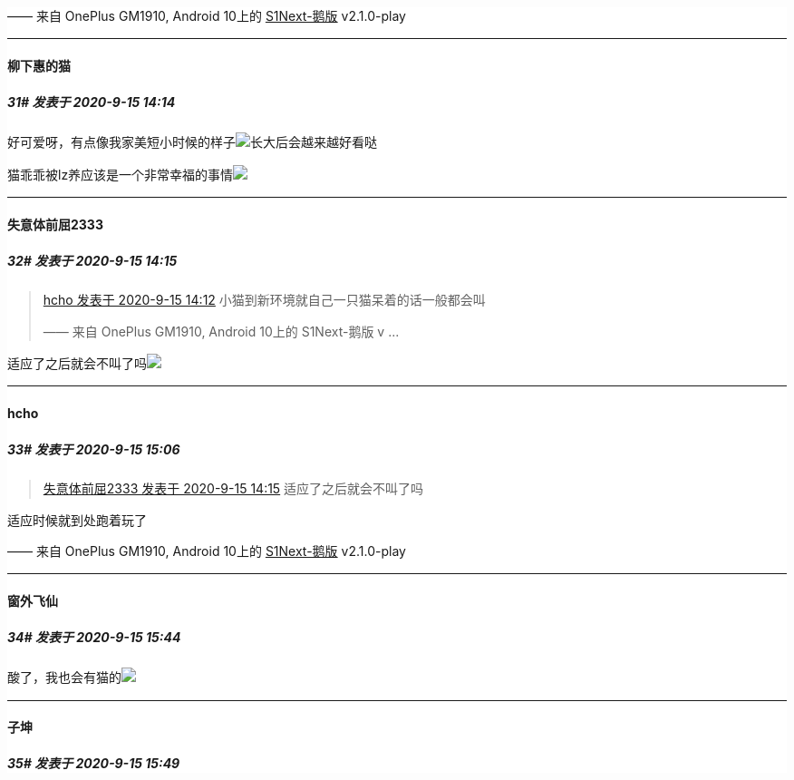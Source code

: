 —— 来自 OnePlus GM1910, Android 10上的 [S1Next-鹅版](https://github.com/ykrank/S1-Next/releases) v2.1.0-play


-----

####  柳下惠的猫  
##### 31#       发表于 2020-9-15 14:14


好可爱呀，有点像我家美短小时候的样子<img src="https://static.saraba1st.com/image/smiley/animal2017/008.png" referrerpolicy="no-referrer">长大后会越来越好看哒

猫乖乖被lz养应该是一个非常幸福的事情<img src="https://static.saraba1st.com/image/smiley/animal2017/008.png" referrerpolicy="no-referrer">


-----

####  失意体前屈2333  
##### 32#       发表于 2020-9-15 14:15


<blockquote><a href="httphttps://bbs.saraba1st.com/2b/forum.php?mod=redirect&amp;goto=findpost&amp;pid=48742539&amp;ptid=1959977" target="_blank">hcho 发表于 2020-9-15 14:12</a>
小猫到新环境就自己一只猫呆着的话一般都会叫

—— 来自 OnePlus GM1910, Android 10上的 S1Next-鹅版 v ...</blockquote>
适应了之后就会不叫了吗<img src="https://static.saraba1st.com/image/smiley/face2017/181.png" referrerpolicy="no-referrer">


-----

####  hcho  
##### 33#       发表于 2020-9-15 15:06


<blockquote><a href="httphttps://bbs.saraba1st.com/2b/forum.php?mod=redirect&amp;goto=findpost&amp;pid=48742577&amp;ptid=1959977" target="_blank">失意体前屈2333 发表于 2020-9-15 14:15</a>
适应了之后就会不叫了吗</blockquote>
适应时候就到处跑着玩了

—— 来自 OnePlus GM1910, Android 10上的 [S1Next-鹅版](https://github.com/ykrank/S1-Next/releases) v2.1.0-play


-----

####  窗外飞仙  
##### 34#       发表于 2020-9-15 15:44


酸了，我也会有猫的<img src="https://static.saraba1st.com/image/smiley/face2017/001.png" referrerpolicy="no-referrer">


-----

####  子坤  
##### 35#       发表于 2020-9-15 15:49

